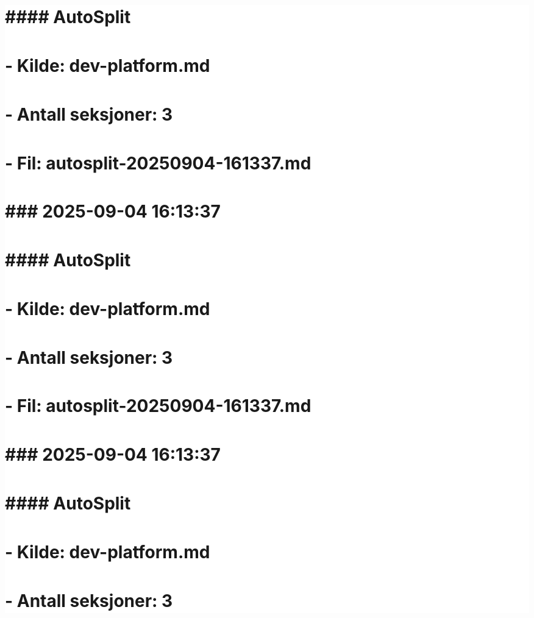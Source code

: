 # \#### AutoSplit

# \- Kilde: dev-platform.md

# \- Antall seksjoner: 3

# \- Fil: autosplit-20250904-161337.md

#

#

#

#

# \### 2025-09-04 16:13:37

# \#### AutoSplit

# \- Kilde: dev-platform.md

# \- Antall seksjoner: 3

# \- Fil: autosplit-20250904-161337.md

#

#

#

#

# \### 2025-09-04 16:13:37

# \#### AutoSplit

# \- Kilde: dev-platform.md

# \- Antall seksjoner: 3

